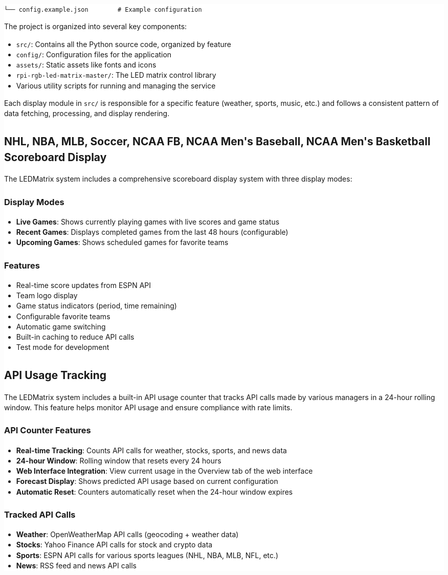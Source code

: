 ```
└── config.example.json        # Example configuration
```

The project is organized into several key components:

- `src/`: Contains all the Python source code, organized by feature
- `config/`: Configuration files for the application
- `assets/`: Static assets like fonts and icons
- `rpi-rgb-led-matrix-master/`: The LED matrix control library
- Various utility scripts for running and managing the service

Each display module in `src/` is responsible for a specific feature (weather, sports, music, etc.) and follows a consistent pattern of data fetching, processing, and display rendering.

## NHL, NBA, MLB, Soccer, NCAA FB, NCAA Men's Baseball, NCAA Men's Basketball Scoreboard Display
The LEDMatrix system includes a comprehensive scoreboard display system with three display modes:

### Display Modes
- **Live Games**: Shows currently playing games with live scores and game status
- **Recent Games**: Displays completed games from the last 48 hours (configurable)
- **Upcoming Games**: Shows scheduled games for favorite teams

### Features
- Real-time score updates from ESPN API
- Team logo display
- Game status indicators (period, time remaining)
- Configurable favorite teams
- Automatic game switching
- Built-in caching to reduce API calls
- Test mode for development
## API Usage Tracking

The LEDMatrix system includes a built-in API usage counter that tracks API calls made by various managers in a 24-hour rolling window. This feature helps monitor API usage and ensure compliance with rate limits.

### API Counter Features
- **Real-time Tracking**: Counts API calls for weather, stocks, sports, and news data
- **24-hour Window**: Rolling window that resets every 24 hours
- **Web Interface Integration**: View current usage in the Overview tab of the web interface
- **Forecast Display**: Shows predicted API usage based on current configuration
- **Automatic Reset**: Counters automatically reset when the 24-hour window expires

### Tracked API Calls
- **Weather**: OpenWeatherMap API calls (geocoding + weather data)
- **Stocks**: Yahoo Finance API calls for stock and crypto data
- **Sports**: ESPN API calls for various sports leagues (NHL, NBA, MLB, NFL, etc.)
- **News**: RSS feed and news API calls
